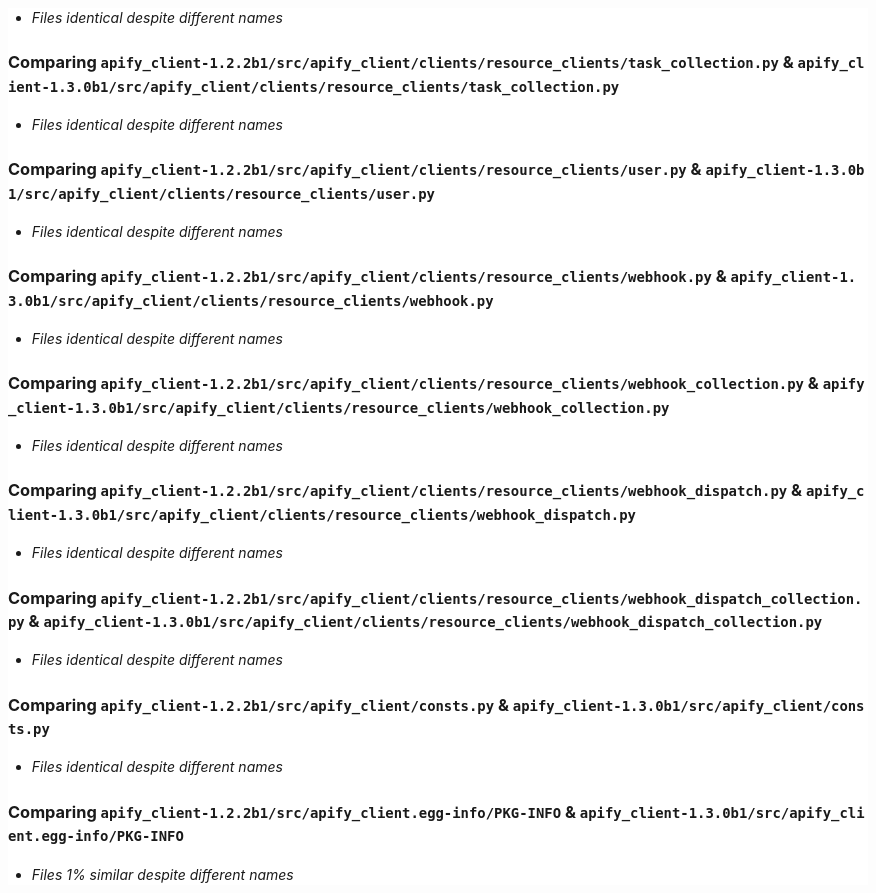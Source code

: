  * *Files identical despite different names*

### Comparing `apify_client-1.2.2b1/src/apify_client/clients/resource_clients/task_collection.py` & `apify_client-1.3.0b1/src/apify_client/clients/resource_clients/task_collection.py`

 * *Files identical despite different names*

### Comparing `apify_client-1.2.2b1/src/apify_client/clients/resource_clients/user.py` & `apify_client-1.3.0b1/src/apify_client/clients/resource_clients/user.py`

 * *Files identical despite different names*

### Comparing `apify_client-1.2.2b1/src/apify_client/clients/resource_clients/webhook.py` & `apify_client-1.3.0b1/src/apify_client/clients/resource_clients/webhook.py`

 * *Files identical despite different names*

### Comparing `apify_client-1.2.2b1/src/apify_client/clients/resource_clients/webhook_collection.py` & `apify_client-1.3.0b1/src/apify_client/clients/resource_clients/webhook_collection.py`

 * *Files identical despite different names*

### Comparing `apify_client-1.2.2b1/src/apify_client/clients/resource_clients/webhook_dispatch.py` & `apify_client-1.3.0b1/src/apify_client/clients/resource_clients/webhook_dispatch.py`

 * *Files identical despite different names*

### Comparing `apify_client-1.2.2b1/src/apify_client/clients/resource_clients/webhook_dispatch_collection.py` & `apify_client-1.3.0b1/src/apify_client/clients/resource_clients/webhook_dispatch_collection.py`

 * *Files identical despite different names*

### Comparing `apify_client-1.2.2b1/src/apify_client/consts.py` & `apify_client-1.3.0b1/src/apify_client/consts.py`

 * *Files identical despite different names*

### Comparing `apify_client-1.2.2b1/src/apify_client.egg-info/PKG-INFO` & `apify_client-1.3.0b1/src/apify_client.egg-info/PKG-INFO`

 * *Files 1% similar despite different names*
